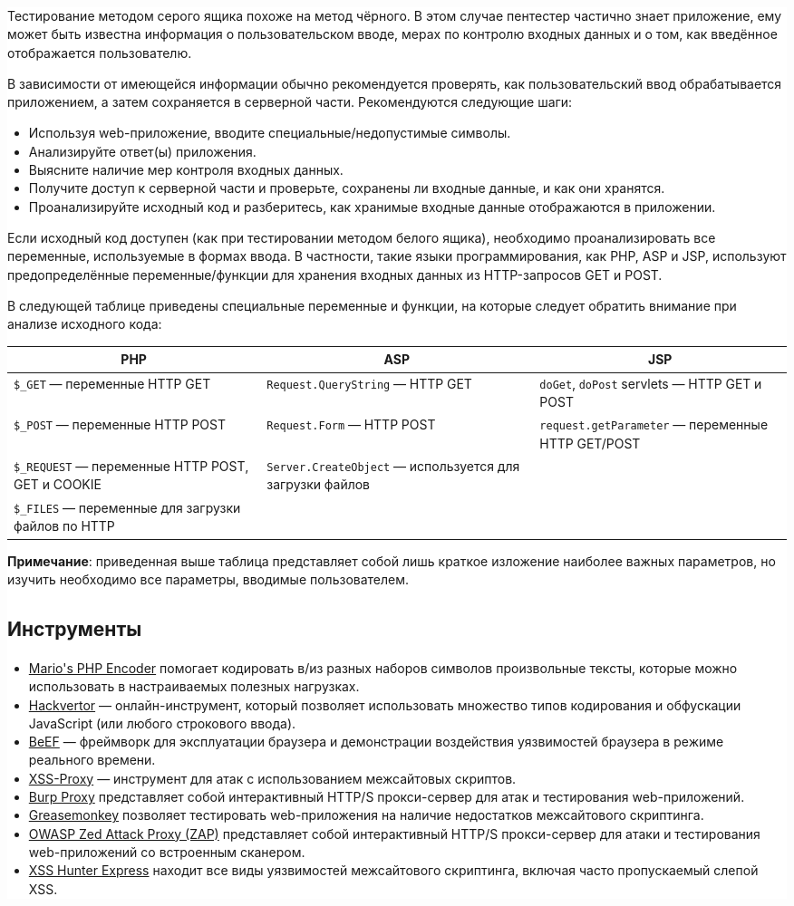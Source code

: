 Тестирование методом серого ящика похоже на метод чёрного. В этом случае пентестер частично знает приложение, ему может быть известна информация о пользовательском вводе, мерах по контролю входных данных и о том, как введённое отображается пользователю.

В зависимости от имеющейся информации обычно рекомендуется проверять, как пользовательский ввод обрабатывается приложением, а затем сохраняется в серверной части. Рекомендуются следующие шаги:

- Используя web-приложение, вводите специальные/недопустимые символы.
- Анализируйте ответ(ы) приложения.
- Выясните наличие мер контроля входных данных.
- Получите доступ к серверной части и проверьте, сохранены ли входные данные, и как они хранятся.
- Проанализируйте исходный код и разберитесь, как хранимые входные данные отображаются в приложении.

Если исходный код доступен (как при тестировании методом белого ящика), необходимо проанализировать все переменные, используемые в формах ввода. В частности, такие языки программирования, как PHP, ASP и JSP, используют предопределённые переменные/функции для хранения входных данных из HTTP-запросов GET и POST.

В следующей таблице приведены специальные переменные и функции, на которые следует обратить внимание при анализе исходного кода:

| **PHP**        | **ASP**           |  **JSP**         |
|----------------|-------------------|------------------|
| `$_GET` — переменные HTTP GET  | `Request.QueryString` — HTTP GET | `doGet`, `doPost` servlets — HTTP GET и POST |
| `$_POST` — переменные HTTP POST| `Request.Form` — HTTP POST | `request.getParameter` — переменные HTTP GET/POST |
| `$_REQUEST` — переменные HTTP POST, GET и COOKIE | `Server.CreateObject` — используется для загрузки файлов |
| `$_FILES` — переменные для загрузки файлов по HTTP |

**Примечание**: приведенная выше таблица представляет собой лишь краткое изложение наиболее важных параметров, но изучить необходимо все параметры, вводимые пользователем.

## Инструменты

- [Mario's PHP Encoder](https://cybersecurity.wtf/encoding/) помогает кодировать в/из разных наборов символов произвольные тексты, которые можно использовать в настраиваемых полезных нагрузках.
- [Hackvertor](https://hackvertor.co.uk/public) — онлайн-инструмент, который позволяет использовать множество типов кодирования и обфускации JavaScript (или любого строкового ввода).
- [BeEF](https://www.beefproject.com) — фреймворк для эксплуатации браузера и демонстрации воздействия уязвимостей браузера в режиме реального времени.
- [XSS-Proxy](http://xss-proxy.sourceforge.net/) — инструмент для атак с использованием межсайтовых скриптов.
- [Burp Proxy](https://portswigger.net/burp/) представляет собой интерактивный HTTP/S прокси-сервер для атак и тестирования web-приложений.
- [Greasemonkey](https://www.greasespot.net/) позволяет тестировать web-приложения на наличие недостатков межсайтового скриптинга.
- [OWASP Zed Attack Proxy (ZAP)](https://www.zaproxy.org) представляет собой интерактивный HTTP/S прокси-сервер для атаки и тестирования web-приложений со встроенным сканером.
- [XSS Hunter Express](https://github.com/mandatoryprogrammer/xsshunter-express) находит все виды уязвимостей межсайтового скриптинга, включая часто пропускаемый слепой XSS.
